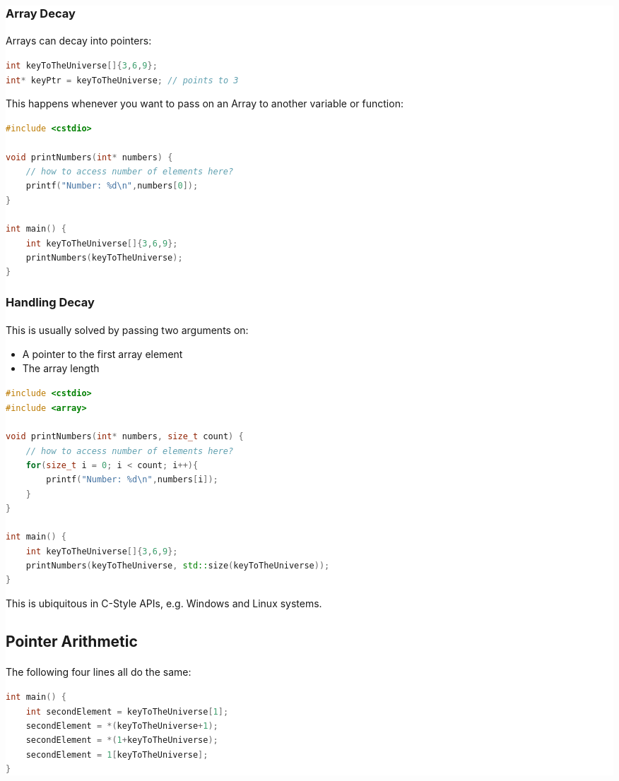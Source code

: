 ### Array Decay
Arrays can decay into pointers:

```cpp
int keyToTheUniverse[]{3,6,9};
int* keyPtr = keyToTheUniverse; // points to 3
```

This happens whenever you want to pass on an Array to another variable or function:

```cpp
#include <cstdio>

void printNumbers(int* numbers) {
	// how to access number of elements here?
	printf("Number: %d\n",numbers[0]);
}

int main() {
	int keyToTheUniverse[]{3,6,9};
	printNumbers(keyToTheUniverse);
}
```

### Handling Decay

This is usually solved by passing two arguments on:
- A pointer to the first array element
- The array length

```cpp
#include <cstdio>
#include <array>

void printNumbers(int* numbers, size_t count) {
	// how to access number of elements here?
	for(size_t i = 0; i < count; i++){
		printf("Number: %d\n",numbers[i]);
	}
}

int main() {
	int keyToTheUniverse[]{3,6,9};
	printNumbers(keyToTheUniverse, std::size(keyToTheUniverse));
}
```

This is ubiquitous in C-Style APIs, e.g. Windows and Linux systems.

## Pointer Arithmetic

The following four lines all do the same:

```cpp
int main() {
	int secondElement = keyToTheUniverse[1];
	secondElement = *(keyToTheUniverse+1);
	secondElement = *(1+keyToTheUniverse);
	secondElement = 1[keyToTheUniverse];
}
```
